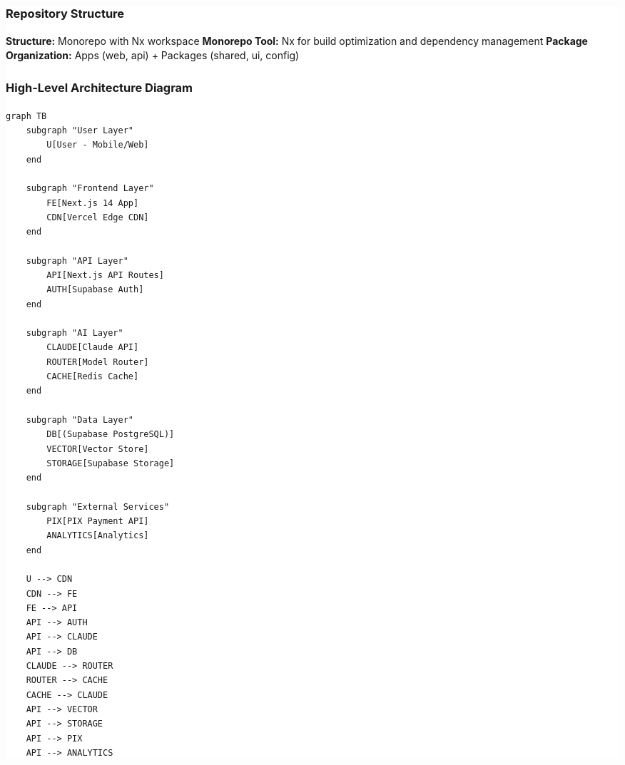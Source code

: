### Repository Structure
**Structure:** Monorepo with Nx workspace
**Monorepo Tool:** Nx for build optimization and dependency management
**Package Organization:** Apps (web, api) + Packages (shared, ui, config)

### High-Level Architecture Diagram

```mermaid
graph TB
    subgraph "User Layer"
        U[User - Mobile/Web]
    end
    
    subgraph "Frontend Layer"
        FE[Next.js 14 App]
        CDN[Vercel Edge CDN]
    end
    
    subgraph "API Layer"
        API[Next.js API Routes]
        AUTH[Supabase Auth]
    end
    
    subgraph "AI Layer"
        CLAUDE[Claude API]
        ROUTER[Model Router]
        CACHE[Redis Cache]
    end
    
    subgraph "Data Layer"
        DB[(Supabase PostgreSQL)]
        VECTOR[Vector Store]
        STORAGE[Supabase Storage]
    end
    
    subgraph "External Services"
        PIX[PIX Payment API]
        ANALYTICS[Analytics]
    end
    
    U --> CDN
    CDN --> FE
    FE --> API
    API --> AUTH
    API --> CLAUDE
    API --> DB
    CLAUDE --> ROUTER
    ROUTER --> CACHE
    CACHE --> CLAUDE
    API --> VECTOR
    API --> STORAGE
    API --> PIX
    API --> ANALYTICS
```
